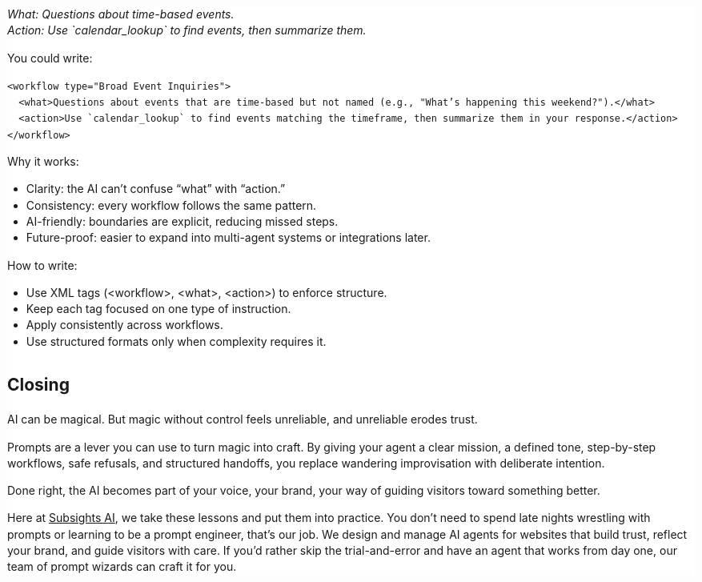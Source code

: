 *What: Questions about time-based events.*    
*Action: Use \`calendar\_lookup\` to find events, then summarize them.*

You could write:  
```  
<workflow type="Broad Event Inquiries">  
  <what>Questions about events that are time-based but not named (e.g., "What’s happening this weekend?").</what>  
  <action>Use `calendar_lookup` to find events matching the timeframe, then summarize them in your response.</action>  
</workflow>  
```

Why it works:

* Clarity: the AI can’t confuse “what” with “action.”  
* Consistency: every workflow follows the same pattern.  
* AI-friendly: boundaries are explicit, reducing missed steps.  
* Future-proof: easier to expand into multi-agent systems or integrations later.

How to write:

* Use XML tags (\<workflow\>, \<what\>, \<action\>) to enforce structure.  
* Keep each tag focused on one type of instruction.  
* Apply consistently across workflows.  
* Use structured formats only when complexity requires it.

## Closing

AI can be magical. But magic without control feels unreliable, and unreliable erodes trust.

Prompts are a lever you can use to turn magic into craft. By giving your agent a clear mission, a defined tone, step-by-step workflows, safe refusals, and structured handoffs, you replace wandering improvisation with deliberate intention.

Done right, the AI becomes part of your voice, your brand, your way of guiding visitors toward something better.

Here at [Subsights AI](https://www.subsights.com), we take these lessons and put them into practice. You don’t need to spend late nights wrestling with prompts or learning to be a prompt engineer, that’s our job. We design and manage AI agents for websites that build trust, reflect your brand, and guide visitors with care. If you’d rather skip the trial-and-error and have an agent that works from day one, our team of prompt wizards can craft it for you.